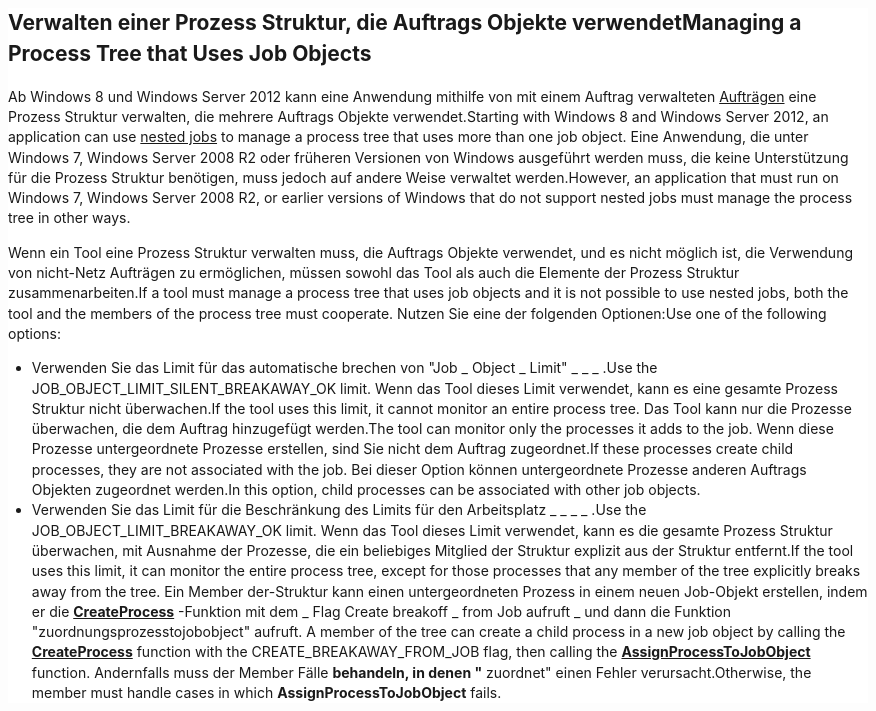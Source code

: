 ## <a name="managing-a-process-tree-that-uses-job-objects"></a><span data-ttu-id="fa50a-180">Verwalten einer Prozess Struktur, die Auftrags Objekte verwendet</span><span class="sxs-lookup"><span data-stu-id="fa50a-180">Managing a Process Tree that Uses Job Objects</span></span>

<span data-ttu-id="fa50a-181">Ab Windows 8 und Windows Server 2012 kann eine Anwendung mithilfe von mit einem Auftrag verwalteten [Aufträgen](nested-jobs.md) eine Prozess Struktur verwalten, die mehrere Auftrags Objekte verwendet.</span><span class="sxs-lookup"><span data-stu-id="fa50a-181">Starting with Windows 8 and Windows Server 2012, an application can use [nested jobs](nested-jobs.md) to manage a process tree that uses more than one job object.</span></span> <span data-ttu-id="fa50a-182">Eine Anwendung, die unter Windows 7, Windows Server 2008 R2 oder früheren Versionen von Windows ausgeführt werden muss, die keine Unterstützung für die Prozess Struktur benötigen, muss jedoch auf andere Weise verwaltet werden.</span><span class="sxs-lookup"><span data-stu-id="fa50a-182">However, an application that must run on Windows 7, Windows Server 2008 R2, or earlier versions of Windows that do not support nested jobs must manage the process tree in other ways.</span></span>

<span data-ttu-id="fa50a-183">Wenn ein Tool eine Prozess Struktur verwalten muss, die Auftrags Objekte verwendet, und es nicht möglich ist, die Verwendung von nicht-Netz Aufträgen zu ermöglichen, müssen sowohl das Tool als auch die Elemente der Prozess Struktur zusammenarbeiten.</span><span class="sxs-lookup"><span data-stu-id="fa50a-183">If a tool must manage a process tree that uses job objects and it is not possible to use nested jobs, both the tool and the members of the process tree must cooperate.</span></span> <span data-ttu-id="fa50a-184">Nutzen Sie eine der folgenden Optionen:</span><span class="sxs-lookup"><span data-stu-id="fa50a-184">Use one of the following options:</span></span>

-   <span data-ttu-id="fa50a-185">Verwenden Sie das Limit für das automatische brechen von "Job \_ Object \_ Limit" \_ \_ \_ .</span><span class="sxs-lookup"><span data-stu-id="fa50a-185">Use the JOB\_OBJECT\_LIMIT\_SILENT\_BREAKAWAY\_OK limit.</span></span> <span data-ttu-id="fa50a-186">Wenn das Tool dieses Limit verwendet, kann es eine gesamte Prozess Struktur nicht überwachen.</span><span class="sxs-lookup"><span data-stu-id="fa50a-186">If the tool uses this limit, it cannot monitor an entire process tree.</span></span> <span data-ttu-id="fa50a-187">Das Tool kann nur die Prozesse überwachen, die dem Auftrag hinzugefügt werden.</span><span class="sxs-lookup"><span data-stu-id="fa50a-187">The tool can monitor only the processes it adds to the job.</span></span> <span data-ttu-id="fa50a-188">Wenn diese Prozesse untergeordnete Prozesse erstellen, sind Sie nicht dem Auftrag zugeordnet.</span><span class="sxs-lookup"><span data-stu-id="fa50a-188">If these processes create child processes, they are not associated with the job.</span></span> <span data-ttu-id="fa50a-189">Bei dieser Option können untergeordnete Prozesse anderen Auftrags Objekten zugeordnet werden.</span><span class="sxs-lookup"><span data-stu-id="fa50a-189">In this option, child processes can be associated with other job objects.</span></span>
-   <span data-ttu-id="fa50a-190">Verwenden Sie das Limit für die Beschränkung des Limits für den Arbeitsplatz \_ \_ \_ \_ .</span><span class="sxs-lookup"><span data-stu-id="fa50a-190">Use the JOB\_OBJECT\_LIMIT\_BREAKAWAY\_OK limit.</span></span> <span data-ttu-id="fa50a-191">Wenn das Tool dieses Limit verwendet, kann es die gesamte Prozess Struktur überwachen, mit Ausnahme der Prozesse, die ein beliebiges Mitglied der Struktur explizit aus der Struktur entfernt.</span><span class="sxs-lookup"><span data-stu-id="fa50a-191">If the tool uses this limit, it can monitor the entire process tree, except for those processes that any member of the tree explicitly breaks away from the tree.</span></span> <span data-ttu-id="fa50a-192">Ein Member der-Struktur kann einen untergeordneten Prozess in einem neuen Job-Objekt erstellen, indem er die [**CreateProcess**](/windows/win32/api/processthreadsapi/nf-processthreadsapi-createprocessa) -Funktion mit dem \_ Flag Create breakoff \_ from Job aufruft \_ und dann die Funktion "zuordnungsprozesstojobobject" aufruft. [](/windows/win32/api/jobapi2/nf-jobapi2-assignprocesstojobobject)</span><span class="sxs-lookup"><span data-stu-id="fa50a-192">A member of the tree can create a child process in a new job object by calling the [**CreateProcess**](/windows/win32/api/processthreadsapi/nf-processthreadsapi-createprocessa) function with the CREATE\_BREAKAWAY\_FROM\_JOB flag, then calling the [**AssignProcessToJobObject**](/windows/win32/api/jobapi2/nf-jobapi2-assignprocesstojobobject) function.</span></span> <span data-ttu-id="fa50a-193">Andernfalls muss der Member Fälle **behandeln, in denen "** zuordnet" einen Fehler verursacht.</span><span class="sxs-lookup"><span data-stu-id="fa50a-193">Otherwise, the member must handle cases in which **AssignProcessToJobObject** fails.</span></span>
